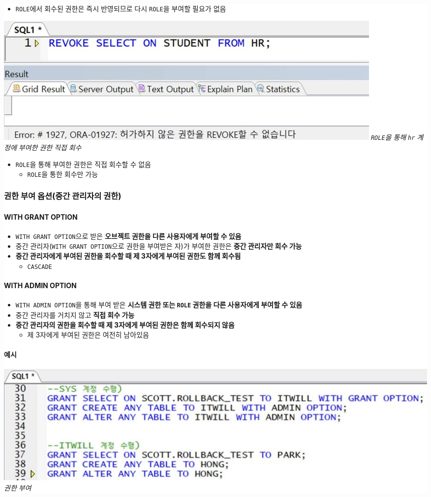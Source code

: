 - `ROLE`에서 회수된 권한은 즉시 반영되므로 다시 `ROLE`을 부여할 필요가 없음

![60-ex-role(5)](/assets/img/posts/certifications/sqld/2-sql-basic-and-utilization/administration-statements/60-ex-role(5).jpg)
*`ROLE`을 통해 `hr` 계정에 부여한 권한 직접 회수*

- `ROLE`을 통해 부여한 권한은 직접 회수할 수 없음
	+ `ROLE`을 통한 회수만 가능

### 권한 부여 옵션(중간 관리자의 권한)

#### WITH GRANT OPTION

- `WITH GRANT OPTION`으로 받은 **오브젝트 권한을 다른 사용자에게 부여할 수 있음**
- 중간 관리자(`WITH GRANT OPTION`으로 권한을 부여받은 자)가 부여한 권한은 **중간 관리자만 회수 가능**
- **중간 관리자에게 부여된 권한을 회수할 때 제 3자에게 부여된 권한도 함께 회수됨**
    + `CASCADE`
    
#### WITH ADMIN OPTION

- `WITH ADMIN OPTION`을 통해 부여 받은 **시스템 권한 또는 `ROLE` 권한을 다른 사용자에게 부여할 수 있음**
- 중간 관리자를 거치지 않고 **직접 회수 가능**
- **중간 관리자의 권한을 회수할 때 제 3자에게 부여된 권한은 함께 회수되지 않음**
	+ 제 3자에게 부여된 권한은 여전히 남아있음

#### 예시

![61-ex-grant-option(1)](/assets/img/posts/certifications/sqld/2-sql-basic-and-utilization/administration-statements/61-ex-grant-option(1).jpg)
*권한 부여*
